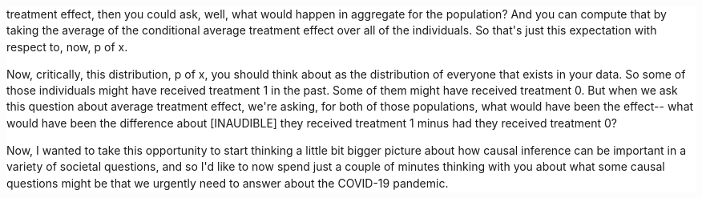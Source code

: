   <span m='158340'>treatment</span> <span m='158580'>effect,</span> <span m='158970'>then</span>
  <span m='159150'>you</span> <span m='159240'>could</span> <span m='159360'>ask,</span>
  <span m='159670'>well,</span> <span m='159770'>what</span> <span m='159840'>would</span>
  <span m='159990'>happen</span> <span m='160290'>in</span> <span m='160460'>aggregate</span>
  <span m='160860'>for</span> <span m='161010'>the</span> <span m='161070'>population?</span>
  <span m='163290'>And</span> <span m='163610'>you</span> <span m='163730'>can</span>
  <span m='163970'>compute</span> <span m='164420'>that</span> <span m='164630'>by</span>
  <span m='164750'>taking</span> <span m='164990'>the</span> <span m='165230'>average</span>
  <span m='165920'>of</span> <span m='166010'>the</span> <span m='166100'>conditional</span>
  <span m='166430'>average</span> <span m='166730'>treatment</span> <span m='167000'>effect</span>
  <span m='168230'>over</span> <span m='168890'>all</span> <span m='169160'>of</span>
  <span m='169190'>the</span> <span m='169280'>individuals.</span> <span m='170210'>So</span>
  <span m='170510'>that's</span> <span m='170720'>just</span> <span m='170960'>this</span>
  <span m='171140'>expectation</span> <span m='171860'>with</span> <span m='172040'>respect</span>
  <span m='172370'>to,</span> <span m='172490'>now,</span> <span m='172790'>p</span>
  <span m='173060'>of</span> <span m='173150'>x.</span> </p><p><span m='173810'>Now,</span>
  <span m='173990'>critically,</span> <span m='174590'>this</span> <span m='174800'>distribution,</span>
  <span m='175820'>p</span> <span m='176060'>of</span> <span m='176180'>x,</span>
  <span m='177200'>you</span> <span m='177290'>should</span> <span m='177440'>think</span>
  <span m='177710'>about</span> <span m='178040'>as</span> <span m='178730'>the</span>
  <span m='178820'>distribution</span> <span m='179570'>of</span> <span m='179890'>everyone</span>
  <span m='180830'>that</span> <span m='181160'>exists</span> <span m='182300'>in</span>
  <span m='182420'>your</span> <span m='183560'>data.</span> <span m='184020'>So</span>
  <span m='184280'>some</span> <span m='184640'>of</span> <span m='184760'>those</span>
  <span m='184940'>individuals</span> <span m='185390'>might</span> <span m='185630'>have</span>
  <span m='185720'>received</span> <span m='186200'>treatment</span> <span m='186650'>1</span>
  <span m='187040'>in</span> <span m='187130'>the</span> <span m='187220'>past.</span>
  <span m='187610'>Some</span> <span m='187790'>of</span> <span m='187850'>them</span>
  <span m='188000'>might</span> <span m='188180'>have</span> <span m='189270'>received</span>
  <span m='189830'>treatment</span> <span m='190210'>0.</span> <span m='191160'>But</span>
  <span m='191180'>when</span> <span m='191270'>we</span> <span m='191390'>ask</span>
  <span m='191630'>this</span> <span m='191750'>question</span> <span m='192110'>about</span>
  <span m='192350'>average</span> <span m='192560'>treatment</span> <span m='192770'>effect,</span>
  <span m='193040'>we're</span> <span m='193160'>asking,</span> <span m='193520'>for</span>
  <span m='193730'>both</span> <span m='194180'>of</span> <span m='194240'>those</span>
  <span m='194420'>populations,</span> <span m='195710'>what</span> <span m='195920'>would</span>
  <span m='196040'>have</span> <span m='196160'>been</span> <span m='196370'>the</span>
  <span m='196490'>effect--</span> <span m='197000'>what</span> <span m='197150'>would</span>
  <span m='197340'>have been</span> <span m='197510'>the</span> <span m='197630'>difference</span>
  <span m='198390'>about</span> <span m='199220'>[INAUDIBLE]</span> <span m='200050'>they</span>
  <span m='200180'>received</span> <span m='201260'>treatment</span> <span m='201610'>1</span>
  <span m='201920'>minus</span> <span m='202340'>had</span> <span m='202500'>they</span>
  <span m='202790'>received</span> <span m='203333'>treatment</span> <span m='204040'>0?</span>
  </p><p><span m='206080'>Now,</span> <span m='207210'>I</span> <span m='207280'>wanted</span>
  <span m='207490'>to</span> <span m='208210'>take</span> <span m='208420'>this</span>
  <span m='208540'>opportunity</span> <span m='209050'>to</span> <span m='209170'>start</span>
  <span m='209440'>thinking</span> <span m='209920'>a</span> <span m='209980'>little</span>
  <span m='210160'>bit</span> <span m='210250'>bigger</span> <span m='210550'>picture</span>
  <span m='211030'>about</span> <span m='211810'>how</span> <span m='212410'>causal</span>
  <span m='212860'>inference</span> <span m='216490'>can</span> <span m='216700'>be</span>
  <span m='216820'>important</span> <span m='217660'>in</span> <span m='218090'>a</span>
  <span m='218130'>variety</span> <span m='218500'>of</span> <span m='218590'>societal</span>
  <span m='219070'>questions,</span> <span m='220520'>and</span> <span m='222160'>so</span>
  <span m='222430'>I'd</span> <span m='222640'>like</span> <span m='222790'>to</span>
  <span m='222910'>now</span> <span m='223870'>spend</span> <span m='224350'>just</span>
  <span m='224560'>a</span> <span m='224620'>couple</span> <span m='224920'>of</span>
  <span m='224980'>minutes</span> <span m='225430'>thinking</span> <span m='226060'>with</span>
  <span m='226360'>you</span> <span m='226780'>about</span> <span m='227230'>what</span>
  <span m='227470'>some</span> <span m='227680'>causal</span> <span m='228040'>questions</span>
  <span m='228610'>might</span> <span m='228820'>be</span> <span m='229000'>that</span>
  <span m='229150'>we</span> <span m='229630'>urgently</span> <span m='230020'>need</span>
  <span m='230140'>to</span> <span m='230200'>answer</span> <span m='230530'>about</span>
  <span m='230800'>the</span> <span m='231010'>COVID-19</span> <span m='231580'>pandemic.</span>